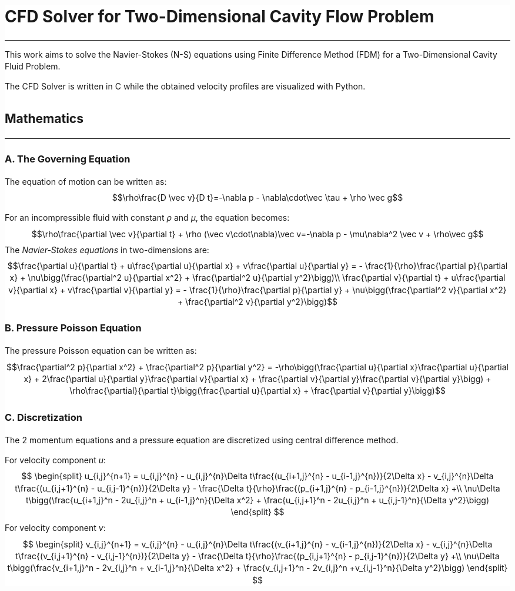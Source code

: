 # CFD Solver for Two-Dimensional Cavity Flow Problem
******

This work aims to solve the Navier-Stokes (N-S) equations using Finite Difference Method (FDM) for a Two-Dimensional Cavity Fluid Problem.

The CFD Solver is written in C while the obtained velocity profiles are visualized with Python.

## Mathematics
***
### A. The Governing Equation 
The equation of motion can be written as:
$$\rho\frac{D \vec v}{D t}=-\nabla p - \nabla\cdot\vec \tau + \rho \vec g$$

For an incompressible fluid with constant $\rho$ and $\mu$, the equation becomes:
$$\rho\frac{\partial \vec v}{\partial t} + \rho (\vec v\cdot\nabla)\vec v=-\nabla p - \mu\nabla^2 \vec v + \rho\vec g$$
The *Navier-Stokes equations* in two-dimensions are:
$$\frac{\partial u}{\partial t} + u\frac{\partial u}{\partial x} + v\frac{\partial u}{\partial y} = - \frac{1}{\rho}\frac{\partial p}{\partial x} + \nu\bigg(\frac{\partial^2 u}{\partial x^2} + \frac{\partial^2 u}{\partial y^2}\bigg)\\
\frac{\partial v}{\partial t} + u\frac{\partial v}{\partial x} + v\frac{\partial v}{\partial y} = - \frac{1}{\rho}\frac{\partial p}{\partial y} + \nu\bigg(\frac{\partial^2 v}{\partial x^2} + \frac{\partial^2 v}{\partial y^2}\bigg)$$

### B. Pressure Poisson Equation
The pressure Poisson equation can be written as:
$$\frac{\partial^2 p}{\partial x^2} + \frac{\partial^2 p}{\partial y^2} = -\rho\bigg(\frac{\partial u}{\partial x}\frac{\partial u}{\partial x} + 2\frac{\partial u}{\partial y}\frac{\partial v}{\partial x} + \frac{\partial v}{\partial y}\frac{\partial v}{\partial y}\bigg) + \rho\frac{\partial}{\partial t}\bigg(\frac{\partial u}{\partial x} + \frac{\partial v}{\partial y}\bigg)$$ 

### C. Discretization
The 2 momentum equations and a pressure equation are discretized using central difference method.

For velocity component *u*:
$$
\begin{split}
u_{i,j}^{n+1} = u_{i,j}^{n} - u_{i,j}^{n}\Delta t\frac{(u_{i+1,j}^{n} - u_{i-1,j}^{n})}{2\Delta x} - v_{i,j}^{n}\Delta t\frac{(u_{i,j+1}^{n} - u_{i,j-1}^{n})}{2\Delta y} - \frac{\Delta t}{\rho}\frac{(p_{i+1,j}^{n} - p_{i-1,j}^{n})}{2\Delta x} +\\ 
\nu\Delta t\bigg(\frac{u_{i+1,j}^n - 2u_{i,j}^n + u_{i-1,j}^n}{\Delta x^2} + \frac{u_{i,j+1}^n - 2u_{i,j}^n + u_{i,j-1}^n}{\Delta y^2}\bigg)
\end{split}
$$
For velocity component *v*:
$$
\begin{split}
v_{i,j}^{n+1} = v_{i,j}^{n} - u_{i,j}^{n}\Delta t\frac{(v_{i+1,j}^{n} - v_{i-1,j}^{n})}{2\Delta x} - v_{i,j}^{n}\Delta t\frac{(v_{i,j+1}^{n} - v_{i,j-1}^{n})}{2\Delta y} - \frac{\Delta t}{\rho}\frac{(p_{i,j+1}^{n} - p_{i,j-1}^{n})}{2\Delta y} +\\ 
\nu\Delta t\bigg(\frac{v_{i+1,j}^n - 2v_{i,j}^n + v_{i-1,j}^n}{\Delta x^2} + \frac{v_{i,j+1}^n - 2v_{i,j}^n +v_{i,j-1}^n}{\Delta y^2}\bigg)
\end{split}
$$
